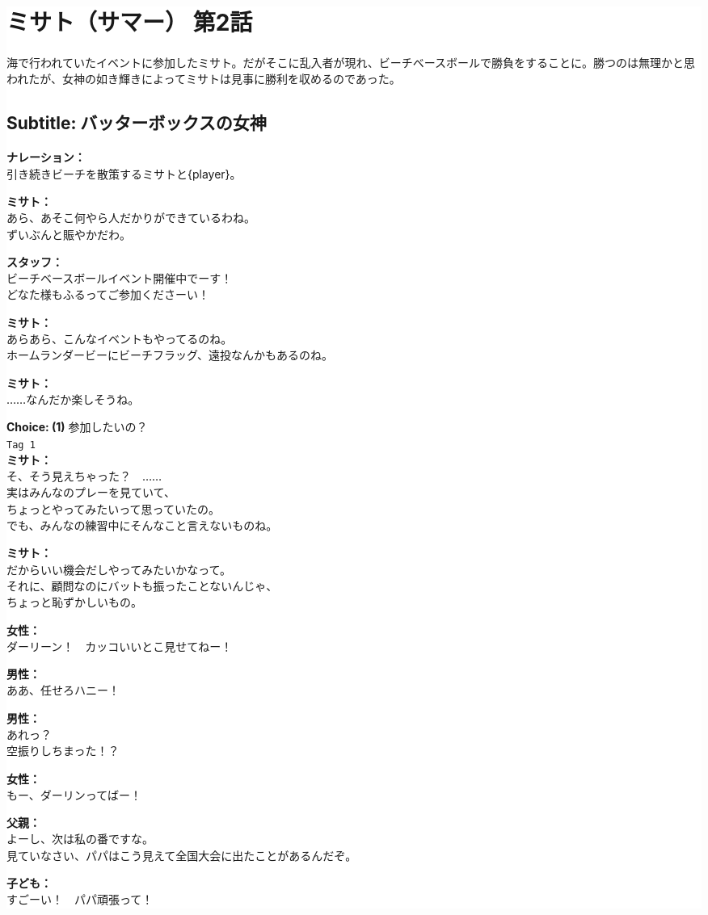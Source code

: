 # ミサト（サマー） 第2話
海で行われていたイベントに参加したミサト。だがそこに乱入者が現れ、ビーチベースボールで勝負をすることに。勝つのは無理かと思われたが、女神の如き輝きによってミサトは見事に勝利を収めるのであった。
  
## Subtitle: バッターボックスの女神
  
**ナレーション：**  
引き続きビーチを散策するミサトと{player}。  
  
**ミサト：**  
あら、あそこ何やら人だかりができているわね。  
ずいぶんと賑やかだわ。  
  
**スタッフ：**  
ビーチベースボールイベント開催中でーす！  
どなた様もふるってご参加くださーい！  
  
**ミサト：**  
あらあら、こんなイベントもやってるのね。  
ホームランダービーにビーチフラッグ、遠投なんかもあるのね。  
  
**ミサト：**  
……なんだか楽しそうね。  
  
**Choice: (1)**  参加したいの？  
`Tag 1`  
**ミサト：**  
そ、そう見えちゃった？　……  
実はみんなのプレーを見ていて、  
ちょっとやってみたいって思っていたの。  
でも、みんなの練習中にそんなこと言えないものね。  
  
**ミサト：**  
だからいい機会だしやってみたいかなって。  
それに、顧問なのにバットも振ったことないんじゃ、  
ちょっと恥ずかしいもの。  
  
**女性：**  
ダーリーン！　カッコいいとこ見せてねー！  
  
**男性：**  
ああ、任せろハニー！  
  
**男性：**  
あれっ？  
空振りしちまった！？  
  
**女性：**  
もー、ダーリンってばー！  
  
**父親：**  
よーし、次は私の番ですな。  
見ていなさい、パパはこう見えて全国大会に出たことがあるんだぞ。  
  
**子ども：**  
すごーい！　パパ頑張って！  
  